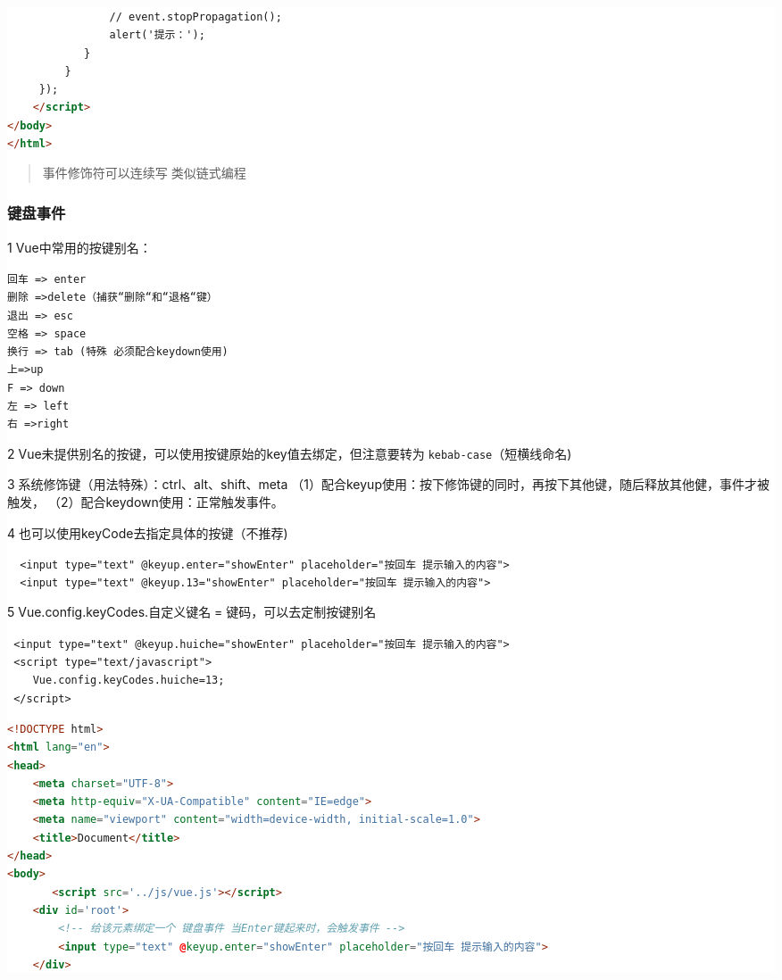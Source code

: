 ~~~html
                // event.stopPropagation();
                alert('提示：');
            }
         }
     });
    </script>
</body>
</html>
~~~

> 事件修饰符可以连续写  类似链式编程





### 键盘事件

1  Vue中常用的按键别名：

~~~
回车 => enter
删除 =>delete（捕获“删除“和“退格“键）
退出 => esc
空格 => space
换行 => tab (特殊 必须配合keydown使用)
上=>up
F => down
左 => left
右 =>right
~~~

2  Vue未提供别名的按键，可以使用按键原始的key值去绑定，但注意要转为 `kebab-case`（短横线命名)

3  系统修饰键（用法特殊）：ctrl、alt、shift、meta
（1）配合keyup使用：按下修饰键的同时，再按下其他键，随后释放其他健，事件才被触发，
（2）配合keydown使用：正常触发事件。

4 也可以使用keyCode去指定具体的按键（不推荐)

~~~
  <input type="text" @keyup.enter="showEnter" placeholder="按回车 提示输入的内容">
  <input type="text" @keyup.13="showEnter" placeholder="按回车 提示输入的内容">
~~~

5  Vue.config.keyCodes.自定义键名 = 键码，可以去定制按键别名

~~~
 <input type="text" @keyup.huiche="showEnter" placeholder="按回车 提示输入的内容">
 <script type="text/javascript">
 	Vue.config.keyCodes.huiche=13;
 </script>
~~~



~~~html
<!DOCTYPE html>
<html lang="en">
<head>
    <meta charset="UTF-8">
    <meta http-equiv="X-UA-Compatible" content="IE=edge">
    <meta name="viewport" content="width=device-width, initial-scale=1.0">
    <title>Document</title>
</head>
<body>
       <script src='../js/vue.js'></script>
    <div id='root'>
        <!-- 给该元素绑定一个 键盘事件 当Enter键起来时，会触发事件 -->
        <input type="text" @keyup.enter="showEnter" placeholder="按回车 提示输入的内容">
    </div>
~~~